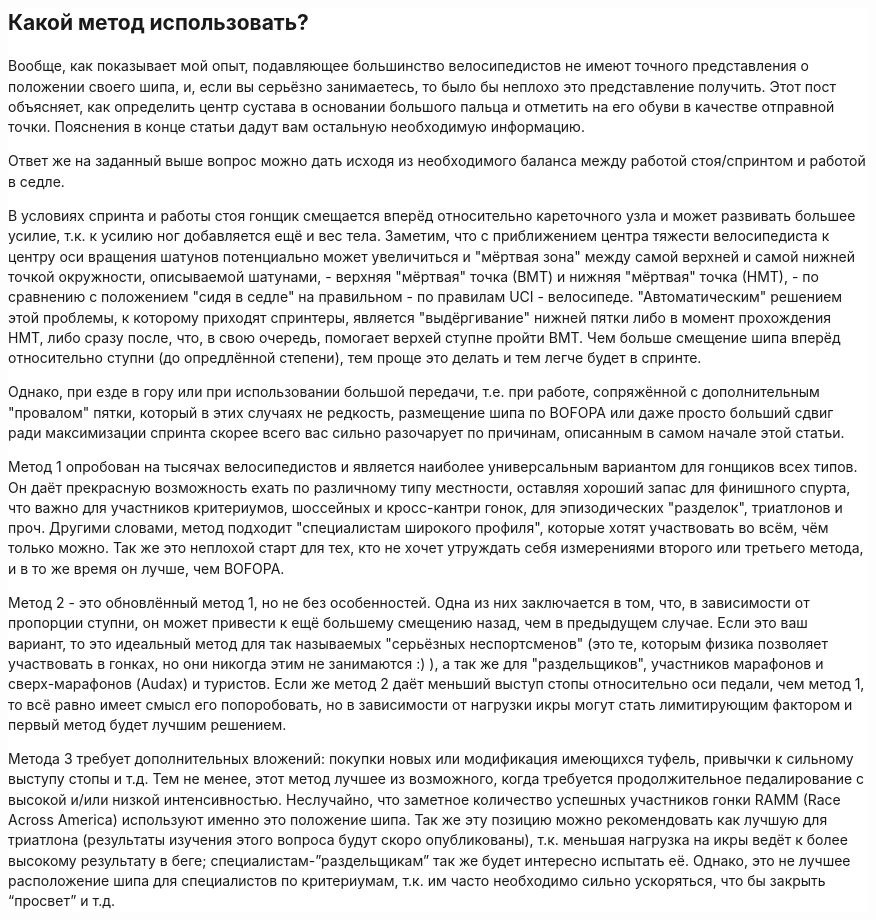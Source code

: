## Какой метод использовать?

Вообще, как показывает мой опыт, подавляющее большинство велосипедистов не 
имеют точного представления о положении своего шипа, и, если вы серьёзно 
занимаетесь, то было бы неплохо это представление получить. Этот пост 
объясняет, как определить центр сустава в основании большого пальца и отметить 
на его обуви в качестве отправной точки. Пояснения в конце статьи дадут вам 
остальную необходимую информацию.

Ответ же на заданный выше вопрос можно дать исходя из необходимого баланса 
между работой стоя/спринтом и работой в седле.

В условиях спринта и работы стоя гонщик смещается вперёд относительно 
кареточного узла и может развивать большее усилие, т.к. к усилию ног 
добавляется ещё и вес тела. Заметим, что с приближением центра тяжести 
велосипедиста к центру оси вращения шатунов потенциально может увеличиться и 
"мёртвая зона" между самой верхней и самой нижней точкой окружности, 
описываемой шатунами, - верхняя "мёртвая" точка (ВМТ) и нижняя "мёртвая" точка 
(НМТ), - по сравнению с положением "сидя в седле" на правильном - по правилам
UCI - велосипеде. "Автоматическим" решением этой проблемы, к которому приходят 
спринтеры, является "выдёргивание" нижней пятки либо в момент прохождения НМТ, 
либо сразу после, что, в свою очередь, помогает верхей ступне пройти ВМТ. Чем 
больше смещение шипа вперёд относительно ступни (до опредлённой степени), тем 
проще это делать и тем легче будет в спринте.

Однако, при езде в гору или при использовании большой передачи, т.е. при 
работе, сопряжённой с дополнительным "провалом" пятки, который в этих случаях 
не редкость, размещение шипа по BOFOPA или даже просто больший сдвиг ради 
максимизации спринта скорее всего вас сильно разочарует по причинам, описанным 
в самом начале этой статьи.

Метод 1 опробован на тысячах велосипедистов и является наиболее универсальным 
вариантом для гонщиков всех типов. Он даёт прекрасную возможность ехать по 
различному типу местности, оставляя хороший запас для финишного спурта, что 
важно для участников критериумов, шоссейных и кросс-кантри гонок, для эпизодических 
"разделок", триатлонов и проч. Другими словами, метод подходит "специалистам 
широкого профиля", которые хотят участвовать во всём, чём только можно. Так же 
это неплохой старт для тех, кто не хочет утруждать себя измерениями второго или 
третьего метода, и в то же время он лучше, чем BOFOPA.

Метод 2 - это обновлённый метод 1, но не без особенностей. Одна из них 
заключается в том, что, в зависимости от пропорции ступни, он может привести к 
ещё большему смещению назад, чем в предыдущем случае. Если это ваш вариант, то 
это идеальный метод для так называемых "серьёзных неспортсменов" (это те, 
которым физика позволяет участвовать в гонках, но они никогда этим не 
занимаются :) ), а так же для "раздельщиков", участников марафонов и 
сверх-марафонов (Audax) и туристов. Если же метод 2 даёт меньший выступ стопы 
относительно оси педали, чем метод 1, то всё равно имеет смысл его 
попоробовать, но в зависимости от нагрузки икры могут стать лимитирующим 
фактором и первый метод будет лучшим решением.

Метода 3 требует дополнительных вложений: покупки новых или модификация 
имеющихся туфель, привычки к сильному выступу стопы и т.д. Тем не менее, этот 
метод лучшее из возможного, когда требуется продолжительное педалирование с 
высокой и/или низкой интенсивностью. Неслучайно, что заметное количество 
успешных участников гонки RAMM (Race Across America) используют именно это 
положение шипа. Так же эту позицию можно рекомендовать как лучшую для триатлона 
(результаты изучения этого вопроса будут скоро опубликованы), т.к. меньшая 
нагрузка на икры ведёт к более высокому результату в беге; 
специалистам-”раздельщикам” так же будет интересно испытать её. Однако, это не 
лучшее расположение шипа для специалистов по критериумам, т.к. им часто 
необходимо сильно ускоряться, что бы закрыть “просвет” и т.д.
